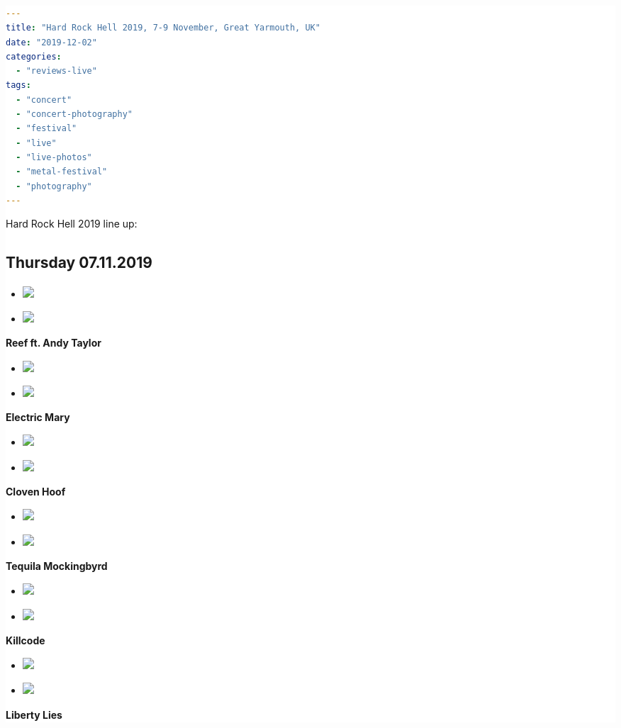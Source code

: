 ```yaml
---
title: "Hard Rock Hell 2019, 7-9 November, Great Yarmouth, UK"
date: "2019-12-02"
categories: 
  - "reviews-live"
tags: 
  - "concert"
  - "concert-photography"
  - "festival"
  - "live"
  - "live-photos"
  - "metal-festival"
  - "photography"
---
```


Hard Rock Hell 2019 line up:

## Thursday 07.11.2019

- ![](https://www.hellbound.ca/wp-content/uploads/2019/11/Hard-Rock-Hell-2019.jpg)
    
- ![](https://www.hellbound.ca/wp-content/uploads/2019/11/Hard-Rock-Hell-201901.jpg)
    

**Reef ft. Andy Taylor**

- ![](https://www.hellbound.ca/wp-content/uploads/2019/11/Reef-ft.-Andy-Taylor01.jpg)
    
- ![](https://www.hellbound.ca/wp-content/uploads/2019/11/Reef-ft.-Andy-Taylor.jpg)
    

**Electric Mary**

- ![](https://www.hellbound.ca/wp-content/uploads/2019/11/Electric-Mary.jpg)
    
- ![](https://www.hellbound.ca/wp-content/uploads/2019/11/Electric-Mary02.jpg)
    

**Cloven Hoof**

- ![](https://www.hellbound.ca/wp-content/uploads/2019/11/Cloven-Hoof01.jpg)
    
- ![](https://www.hellbound.ca/wp-content/uploads/2019/11/Cloven-Hoof07.jpg)
    

**Tequila Mockingbyrd**

- ![](https://www.hellbound.ca/wp-content/uploads/2019/11/Tequila-Mockingbyrd01.jpg)
    
- ![](https://www.hellbound.ca/wp-content/uploads/2019/11/Tequila-Mockingbyrd.jpg)
    

**Killcode**

- ![](https://www.hellbound.ca/wp-content/uploads/2019/11/Killcode05.jpg)
    
- ![](https://www.hellbound.ca/wp-content/uploads/2019/11/Liberty-Lies.jpg)
    

**Liberty Lies**
